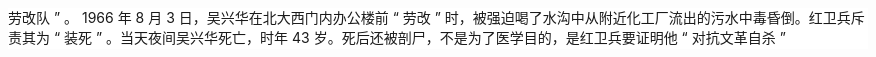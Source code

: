    劳改队
  </span>
  <span class="s2">
   ”
  </span>
  <span class="s1">
   。
  </span>
  <span class="s2">
   1966
  </span>
  <span class="s1">
   年
  </span>
  <span class="s2">
   8
  </span>
  <span class="s1">
   月
  </span>
  <span class="s2">
   3
  </span>
  <span class="s1">
   日，吴兴华在北大西门内办公楼前
  </span>
  <span class="s2">
   “
  </span>
  <span class="s1">
   劳改
  </span>
  <span class="s2">
   ”
  </span>
  <span class="s1">
   时，被强迫喝了水沟中从附近化工厂流出的污水中毒昏倒。红卫兵斥责其为
  </span>
  <span class="s2">
   “
  </span>
  <span class="s1">
   装死
  </span>
  <span class="s2">
   ”
  </span>
  <span class="s1">
   。当天夜间吴兴华死亡，时年
  </span>
  <span class="s2">
   43
  </span>
  <span class="s1">
   岁。死后还被剖尸，不是为了医学目的，是红卫兵要证明他
  </span>
  <span class="s2">
   “
  </span>
  <span class="s1">
   对抗文革自杀
  </span>
  <span class="s2">
   ”